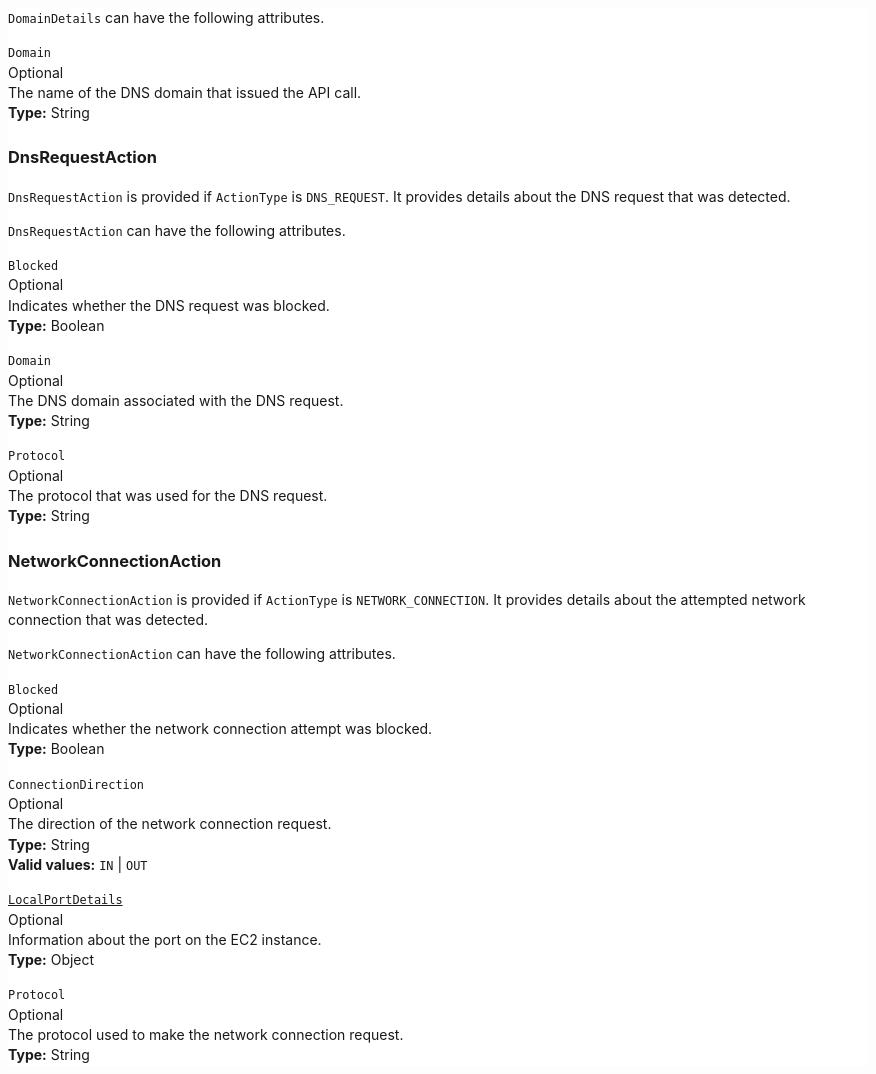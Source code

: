 `DomainDetails` can have the following attributes\.

`Domain`  
Optional  
The name of the DNS domain that issued the API call\.  
**Type:** String

### DnsRequestAction<a name="asff-action-dnsrequestaction"></a>

`DnsRequestAction` is provided if `ActionType` is `DNS_REQUEST`\. It provides details about the DNS request that was detected\.

`DnsRequestAction` can have the following attributes\.

`Blocked`  
Optional  
Indicates whether the DNS request was blocked\.  
**Type:** Boolean

`Domain`  
Optional  
The DNS domain associated with the DNS request\.  
**Type:** String

`Protocol`  
Optional  
The protocol that was used for the DNS request\.  
**Type:** String

### NetworkConnectionAction<a name="asff-action-networkconnectionaction"></a>

`NetworkConnectionAction` is provided if `ActionType` is `NETWORK_CONNECTION`\. It provides details about the attempted network connection that was detected\.

`NetworkConnectionAction` can have the following attributes\.

`Blocked`  
Optional  
Indicates whether the network connection attempt was blocked\.  
**Type:** Boolean

`ConnectionDirection`  
Optional  
The direction of the network connection request\.  
**Type:** String  
**Valid values:** `IN` \| `OUT`

[`LocalPortDetails`](#asff-action-localportdetails)  
Optional  
Information about the port on the EC2 instance\.  
**Type:** Object

`Protocol`  
Optional  
The protocol used to make the network connection request\.  
**Type:** String

